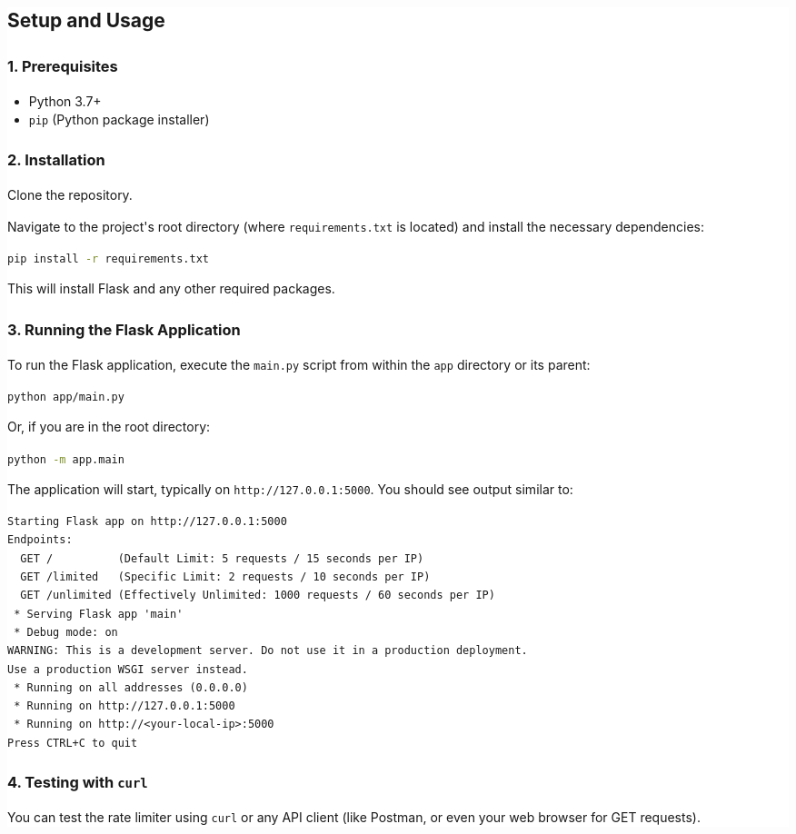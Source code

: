 ## Setup and Usage

### 1. Prerequisites

-   Python 3.7+
-   `pip` (Python package installer)

### 2. Installation

Clone the repository.

Navigate to the project's root directory (where `requirements.txt` is located) and install the necessary dependencies:

```bash
pip install -r requirements.txt
```

This will install Flask and any other required packages.

### 3. Running the Flask Application

To run the Flask application, execute the `main.py` script from within the `app` directory or its parent:

```bash
python app/main.py
```

Or, if you are in the root directory:

```bash
python -m app.main
```

The application will start, typically on `http://127.0.0.1:5000`. You should see output similar to:

```
Starting Flask app on http://127.0.0.1:5000
Endpoints:
  GET /          (Default Limit: 5 requests / 15 seconds per IP)
  GET /limited   (Specific Limit: 2 requests / 10 seconds per IP)
  GET /unlimited (Effectively Unlimited: 1000 requests / 60 seconds per IP)
 * Serving Flask app 'main'
 * Debug mode: on
WARNING: This is a development server. Do not use it in a production deployment.
Use a production WSGI server instead.
 * Running on all addresses (0.0.0.0)
 * Running on http://127.0.0.1:5000
 * Running on http://<your-local-ip>:5000
Press CTRL+C to quit
```

### 4. Testing with `curl`

You can test the rate limiter using `curl` or any API client (like Postman, or even your web browser for GET requests).
